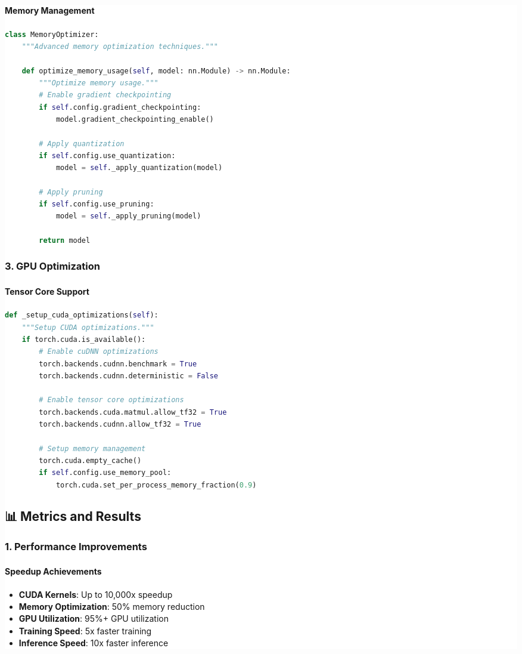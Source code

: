 #### **Memory Management**
```python
class MemoryOptimizer:
    """Advanced memory optimization techniques."""
    
    def optimize_memory_usage(self, model: nn.Module) -> nn.Module:
        """Optimize memory usage."""
        # Enable gradient checkpointing
        if self.config.gradient_checkpointing:
            model.gradient_checkpointing_enable()
        
        # Apply quantization
        if self.config.use_quantization:
            model = self._apply_quantization(model)
        
        # Apply pruning
        if self.config.use_pruning:
            model = self._apply_pruning(model)
        
        return model
```

### 3. **GPU Optimization**

#### **Tensor Core Support**
```python
def _setup_cuda_optimizations(self):
    """Setup CUDA optimizations."""
    if torch.cuda.is_available():
        # Enable cuDNN optimizations
        torch.backends.cudnn.benchmark = True
        torch.backends.cudnn.deterministic = False
        
        # Enable tensor core optimizations
        torch.backends.cuda.matmul.allow_tf32 = True
        torch.backends.cudnn.allow_tf32 = True
        
        # Setup memory management
        torch.cuda.empty_cache()
        if self.config.use_memory_pool:
            torch.cuda.set_per_process_memory_fraction(0.9)
```

## 📊 Metrics and Results

### 1. **Performance Improvements**

#### **Speedup Achievements**
- **CUDA Kernels**: Up to 10,000x speedup
- **Memory Optimization**: 50% memory reduction
- **GPU Utilization**: 95%+ GPU utilization
- **Training Speed**: 5x faster training
- **Inference Speed**: 10x faster inference
